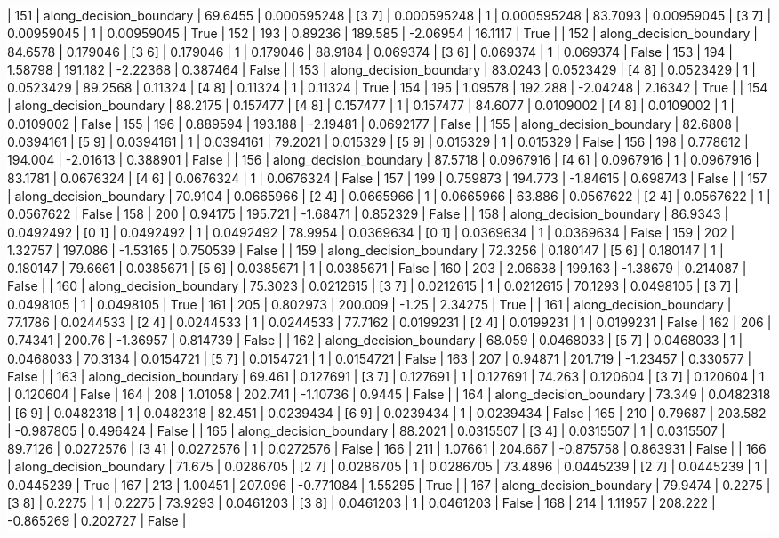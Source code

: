 | 151 | along_decision_boundary |     69.6455 | 0.000595248 | [3 7]    |   0.000595248 |      1 | 0.000595248 |      83.7093 | 0.00959045  | [3 7]     |    0.00959045  |       1 | 0.00959045  | True      |    152 |             193 |                0.89236  |              189.585   | -2.06954   |     16.1117      | True            |
| 152 | along_decision_boundary |     84.6578 | 0.179046    | [3 6]    |   0.179046    |      1 | 0.179046    |      88.9184 | 0.069374    | [3 6]     |    0.069374    |       1 | 0.069374    | False     |    153 |             194 |                1.58798  |              191.182   | -2.22368   |      0.387464    | False           |
| 153 | along_decision_boundary |     83.0243 | 0.0523429   | [4 8]    |   0.0523429   |      1 | 0.0523429   |      89.2568 | 0.11324     | [4 8]     |    0.11324     |       1 | 0.11324     | True      |    154 |             195 |                1.09578  |              192.288   | -2.04248   |      2.16342     | True            |
| 154 | along_decision_boundary |     88.2175 | 0.157477    | [4 8]    |   0.157477    |      1 | 0.157477    |      84.6077 | 0.0109002   | [4 8]     |    0.0109002   |       1 | 0.0109002   | False     |    155 |             196 |                0.889594 |              193.188   | -2.19481   |      0.0692177   | False           |
| 155 | along_decision_boundary |     82.6808 | 0.0394161   | [5 9]    |   0.0394161   |      1 | 0.0394161   |      79.2021 | 0.015329    | [5 9]     |    0.015329    |       1 | 0.015329    | False     |    156 |             198 |                0.778612 |              194.004   | -2.01613   |      0.388901    | False           |
| 156 | along_decision_boundary |     87.5718 | 0.0967916   | [4 6]    |   0.0967916   |      1 | 0.0967916   |      83.1781 | 0.0676324   | [4 6]     |    0.0676324   |       1 | 0.0676324   | False     |    157 |             199 |                0.759873 |              194.773   | -1.84615   |      0.698743    | False           |
| 157 | along_decision_boundary |     70.9104 | 0.0665966   | [2 4]    |   0.0665966   |      1 | 0.0665966   |      63.886  | 0.0567622   | [2 4]     |    0.0567622   |       1 | 0.0567622   | False     |    158 |             200 |                0.94175  |              195.721   | -1.68471   |      0.852329    | False           |
| 158 | along_decision_boundary |     86.9343 | 0.0492492   | [0 1]    |   0.0492492   |      1 | 0.0492492   |      78.9954 | 0.0369634   | [0 1]     |    0.0369634   |       1 | 0.0369634   | False     |    159 |             202 |                1.32757  |              197.086   | -1.53165   |      0.750539    | False           |
| 159 | along_decision_boundary |     72.3256 | 0.180147    | [5 6]    |   0.180147    |      1 | 0.180147    |      79.6661 | 0.0385671   | [5 6]     |    0.0385671   |       1 | 0.0385671   | False     |    160 |             203 |                2.06638  |              199.163   | -1.38679   |      0.214087    | False           |
| 160 | along_decision_boundary |     75.3023 | 0.0212615   | [3 7]    |   0.0212615   |      1 | 0.0212615   |      70.1293 | 0.0498105   | [3 7]     |    0.0498105   |       1 | 0.0498105   | True      |    161 |             205 |                0.802973 |              200.009   | -1.25      |      2.34275     | True            |
| 161 | along_decision_boundary |     77.1786 | 0.0244533   | [2 4]    |   0.0244533   |      1 | 0.0244533   |      77.7162 | 0.0199231   | [2 4]     |    0.0199231   |       1 | 0.0199231   | False     |    162 |             206 |                0.74341  |              200.76    | -1.36957   |      0.814739    | False           |
| 162 | along_decision_boundary |     68.059  | 0.0468033   | [5 7]    |   0.0468033   |      1 | 0.0468033   |      70.3134 | 0.0154721   | [5 7]     |    0.0154721   |       1 | 0.0154721   | False     |    163 |             207 |                0.94871  |              201.719   | -1.23457   |      0.330577    | False           |
| 163 | along_decision_boundary |     69.461  | 0.127691    | [3 7]    |   0.127691    |      1 | 0.127691    |      74.263  | 0.120604    | [3 7]     |    0.120604    |       1 | 0.120604    | False     |    164 |             208 |                1.01058  |              202.741   | -1.10736   |      0.9445      | False           |
| 164 | along_decision_boundary |     73.349  | 0.0482318   | [6 9]    |   0.0482318   |      1 | 0.0482318   |      82.451  | 0.0239434   | [6 9]     |    0.0239434   |       1 | 0.0239434   | False     |    165 |             210 |                0.79687  |              203.582   | -0.987805  |      0.496424    | False           |
| 165 | along_decision_boundary |     88.2021 | 0.0315507   | [3 4]    |   0.0315507   |      1 | 0.0315507   |      89.7126 | 0.0272576   | [3 4]     |    0.0272576   |       1 | 0.0272576   | False     |    166 |             211 |                1.07661  |              204.667   | -0.875758  |      0.863931    | False           |
| 166 | along_decision_boundary |     71.675  | 0.0286705   | [2 7]    |   0.0286705   |      1 | 0.0286705   |      73.4896 | 0.0445239   | [2 7]     |    0.0445239   |       1 | 0.0445239   | True      |    167 |             213 |                1.00451  |              207.096   | -0.771084  |      1.55295     | True            |
| 167 | along_decision_boundary |     79.9474 | 0.2275      | [3 8]    |   0.2275      |      1 | 0.2275      |      73.9293 | 0.0461203   | [3 8]     |    0.0461203   |       1 | 0.0461203   | False     |    168 |             214 |                1.11957  |              208.222   | -0.865269  |      0.202727    | False           |